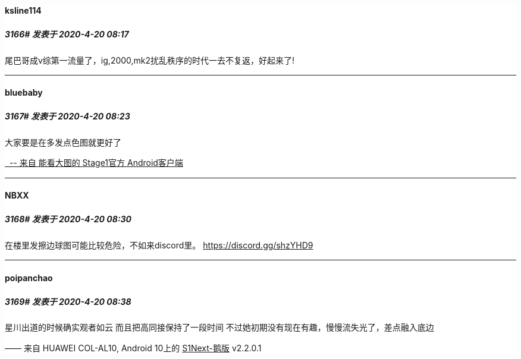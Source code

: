 ####  ksline114  
##### 3166#       发表于 2020-4-20 08:17




尾巴哥成v综第一流量了，ig,2000,mk2扰乱秩序的时代一去不复返，好起来了!







-----

####  bluebaby  
##### 3167#       发表于 2020-4-20 08:23




大家要是在多发点色图就更好了

[  -- 来自 能看大图的 Stage1官方 Android客户端](https://www.coolapk.com/apk/140634)







-----

####  NBXX  
##### 3168#       发表于 2020-4-20 08:30




在楼里发擦边球图可能比较危险，不如来discord里。
https://discord.gg/shzYHD9







-----

####  poipanchao  
##### 3169#       发表于 2020-4-20 08:38




星川出道的时候确实观者如云
而且把高同接保持了一段时间
不过她初期没有现在有趣，慢慢流失光了，差点融入底边

—— 来自 HUAWEI COL-AL10, Android 10上的 [S1Next-鹅版](https://github.com/ykrank/S1-Next/releases) v2.2.0.1






